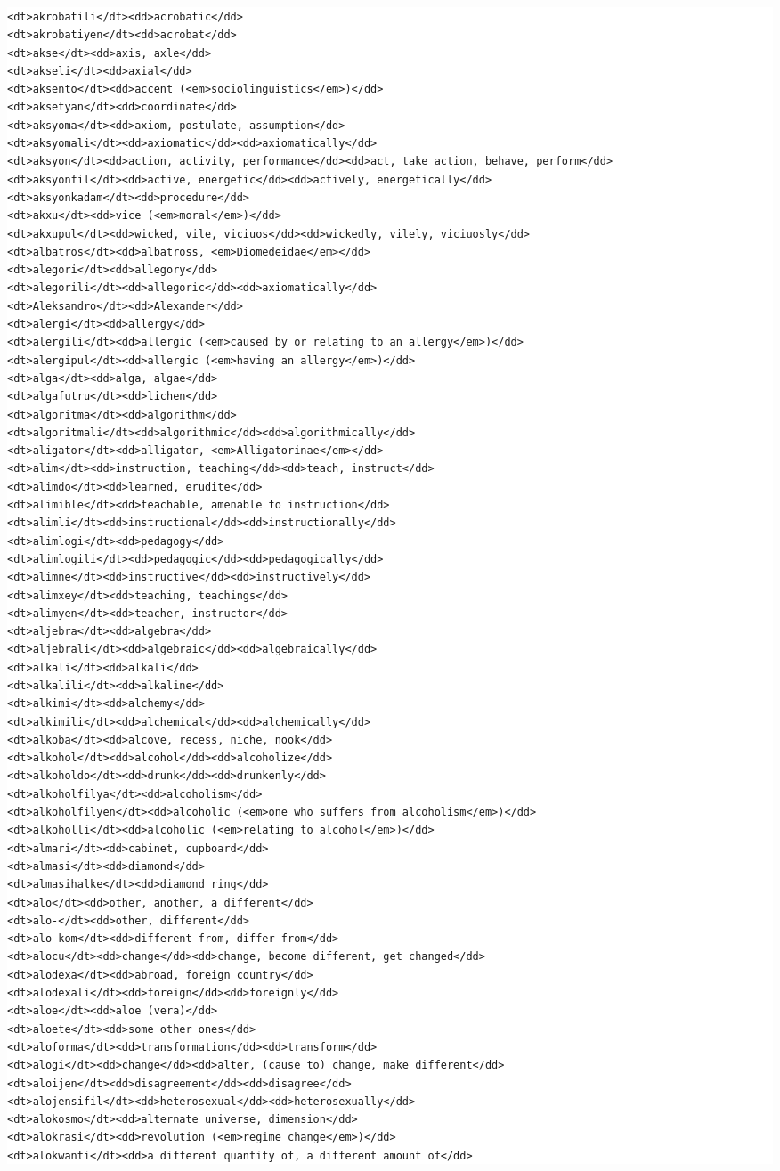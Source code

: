     <dt>akrobatili</dt><dd>acrobatic</dd>
    <dt>akrobatiyen</dt><dd>acrobat</dd>
    <dt>akse</dt><dd>axis, axle</dd>
    <dt>akseli</dt><dd>axial</dd>
    <dt>aksento</dt><dd>accent (<em>sociolinguistics</em>)</dd>
    <dt>aksetyan</dt><dd>coordinate</dd>
    <dt>aksyoma</dt><dd>axiom, postulate, assumption</dd>
    <dt>aksyomali</dt><dd>axiomatic</dd><dd>axiomatically</dd>
    <dt>aksyon</dt><dd>action, activity, performance</dd><dd>act, take action, behave, perform</dd>
    <dt>aksyonfil</dt><dd>active, energetic</dd><dd>actively, energetically</dd>
    <dt>aksyonkadam</dt><dd>procedure</dd>
    <dt>akxu</dt><dd>vice (<em>moral</em>)</dd>
    <dt>akxupul</dt><dd>wicked, vile, viciuos</dd><dd>wickedly, vilely, viciuosly</dd>
    <dt>albatros</dt><dd>albatross, <em>Diomedeidae</em></dd>
    <dt>alegori</dt><dd>allegory</dd>
    <dt>alegorili</dt><dd>allegoric</dd><dd>axiomatically</dd>
    <dt>Aleksandro</dt><dd>Alexander</dd>
    <dt>alergi</dt><dd>allergy</dd>
    <dt>alergili</dt><dd>allergic (<em>caused by or relating to an allergy</em>)</dd>
    <dt>alergipul</dt><dd>allergic (<em>having an allergy</em>)</dd>
    <dt>alga</dt><dd>alga, algae</dd>
    <dt>algafutru</dt><dd>lichen</dd>
    <dt>algoritma</dt><dd>algorithm</dd>
    <dt>algoritmali</dt><dd>algorithmic</dd><dd>algorithmically</dd>
    <dt>aligator</dt><dd>alligator, <em>Alligatorinae</em></dd>
    <dt>alim</dt><dd>instruction, teaching</dd><dd>teach, instruct</dd>
    <dt>alimdo</dt><dd>learned, erudite</dd>
    <dt>alimible</dt><dd>teachable, amenable to instruction</dd>
    <dt>alimli</dt><dd>instructional</dd><dd>instructionally</dd>
    <dt>alimlogi</dt><dd>pedagogy</dd>
    <dt>alimlogili</dt><dd>pedagogic</dd><dd>pedagogically</dd>
    <dt>alimne</dt><dd>instructive</dd><dd>instructively</dd>
    <dt>alimxey</dt><dd>teaching, teachings</dd>
    <dt>alimyen</dt><dd>teacher, instructor</dd>
    <dt>aljebra</dt><dd>algebra</dd>
    <dt>aljebrali</dt><dd>algebraic</dd><dd>algebraically</dd>
    <dt>alkali</dt><dd>alkali</dd>
    <dt>alkalili</dt><dd>alkaline</dd>
    <dt>alkimi</dt><dd>alchemy</dd>
    <dt>alkimili</dt><dd>alchemical</dd><dd>alchemically</dd>
    <dt>alkoba</dt><dd>alcove, recess, niche, nook</dd>
    <dt>alkohol</dt><dd>alcohol</dd><dd>alcoholize</dd>
    <dt>alkoholdo</dt><dd>drunk</dd><dd>drunkenly</dd>
    <dt>alkoholfilya</dt><dd>alcoholism</dd>
    <dt>alkoholfilyen</dt><dd>alcoholic (<em>one who suffers from alcoholism</em>)</dd>
    <dt>alkoholli</dt><dd>alcoholic (<em>relating to alcohol</em>)</dd>
    <dt>almari</dt><dd>cabinet, cupboard</dd>
    <dt>almasi</dt><dd>diamond</dd>
    <dt>almasihalke</dt><dd>diamond ring</dd>
    <dt>alo</dt><dd>other, another, a different</dd>
    <dt>alo-</dt><dd>other, different</dd>
    <dt>alo kom</dt><dd>different from, differ from</dd>
    <dt>alocu</dt><dd>change</dd><dd>change, become different, get changed</dd>
    <dt>alodexa</dt><dd>abroad, foreign country</dd>
    <dt>alodexali</dt><dd>foreign</dd><dd>foreignly</dd>
    <dt>aloe</dt><dd>aloe (vera)</dd>
    <dt>aloete</dt><dd>some other ones</dd>
    <dt>aloforma</dt><dd>transformation</dd><dd>transform</dd>
    <dt>alogi</dt><dd>change</dd><dd>alter, (cause to) change, make different</dd>
    <dt>aloijen</dt><dd>disagreement</dd><dd>disagree</dd>
    <dt>alojensifil</dt><dd>heterosexual</dd><dd>heterosexually</dd>
    <dt>alokosmo</dt><dd>alternate universe, dimension</dd>
    <dt>alokrasi</dt><dd>revolution (<em>regime change</em>)</dd>
    <dt>alokwanti</dt><dd>a different quantity of, a different amount of</dd>